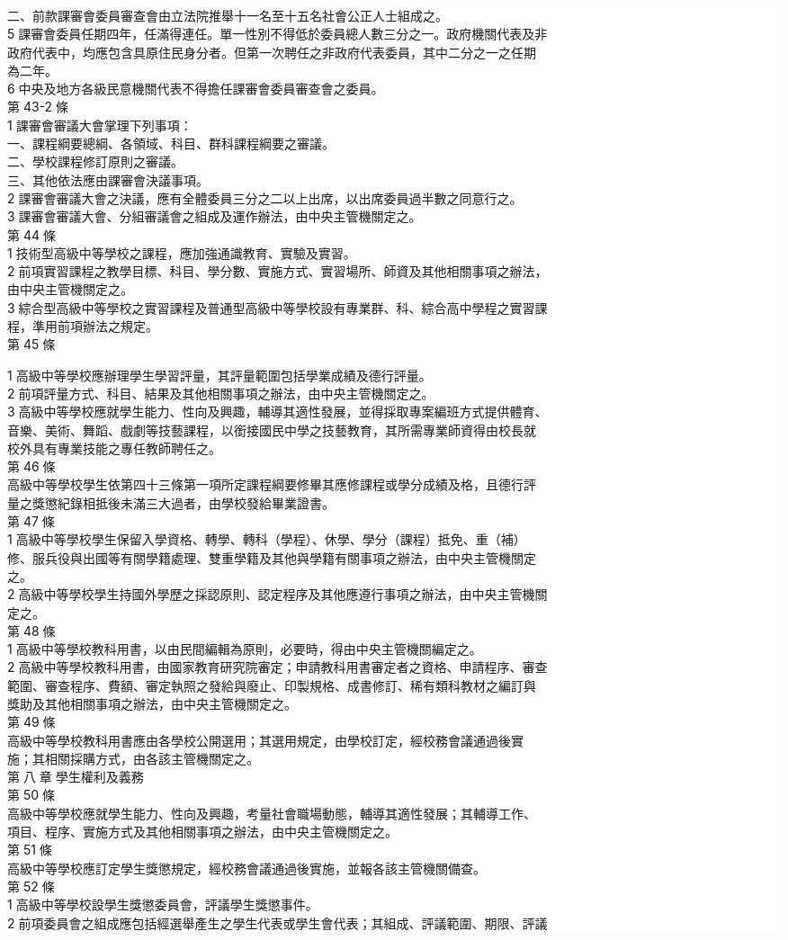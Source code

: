 二、前款課審會委員審查會由立法院推舉十一名至十五名社會公正人士組成之。  
5 課審會委員任期四年，任滿得連任。單一性別不得低於委員總人數三分之一。政府機關代表及非  
政府代表中，均應包含具原住民身分者。但第一次聘任之非政府代表委員，其中二分之一之任期  
為二年。  
6 中央及地方各級民意機關代表不得擔任課審會委員審查會之委員。  
第 43-2 條  
1 課審會審議大會掌理下列事項：  
一、課程綱要總綱、各領域、科目、群科課程綱要之審議。  
二、學校課程修訂原則之審議。  
三、其他依法應由課審會決議事項。  
2 課審會審議大會之決議，應有全體委員三分之二以上出席，以出席委員過半數之同意行之。  
3 課審會審議大會、分組審議會之組成及運作辦法，由中央主管機關定之。  
第 44 條  
1 技術型高級中等學校之課程，應加強通識教育、實驗及實習。  
2 前項實習課程之教學目標、科目、學分數、實施方式、實習場所、師資及其他相關事項之辦法，  
由中央主管機關定之。  
3 綜合型高級中等學校之實習課程及普通型高級中等學校設有專業群、科、綜合高中學程之實習課  
程，準用前項辦法之規定。  
第 45 條  


1 高級中等學校應辦理學生學習評量，其評量範圍包括學業成績及德行評量。  
2 前項評量方式、科目、結果及其他相關事項之辦法，由中央主管機關定之。  
3 高級中等學校應就學生能力、性向及興趣，輔導其適性發展，並得採取專案編班方式提供體育、  
音樂、美術、舞蹈、戲劇等技藝課程，以銜接國民中學之技藝教育，其所需專業師資得由校長就  
校外具有專業技能之專任教師聘任之。  
第 46 條  
高級中等學校學生依第四十三條第一項所定課程綱要修畢其應修課程或學分成績及格，且德行評  
量之獎懲紀錄相抵後未滿三大過者，由學校發給畢業證書。  
第 47 條  
1 高級中等學校學生保留入學資格、轉學、轉科（學程）、休學、學分（課程）抵免、重（補）  
修、服兵役與出國等有關學籍處理、雙重學籍及其他與學籍有關事項之辦法，由中央主管機關定  
之。  
2 高級中等學校學生持國外學歷之採認原則、認定程序及其他應遵行事項之辦法，由中央主管機關  
定之。  
第 48 條  
1 高級中等學校教科用書，以由民間編輯為原則，必要時，得由中央主管機關編定之。  
2 高級中等學校教科用書，由國家教育研究院審定；申請教科用書審定者之資格、申請程序、審查  
範圍、審查程序、費額、審定執照之發給與廢止、印製規格、成書修訂、稀有類科教材之編訂與  
獎助及其他相關事項之辦法，由中央主管機關定之。  
第 49 條  
高級中等學校教科用書應由各學校公開選用；其選用規定，由學校訂定，經校務會議通過後實  
施；其相關採購方式，由各該主管機關定之。  
第 八 章 學生權利及義務  
第 50 條  
高級中等學校應就學生能力、性向及興趣，考量社會職場動態，輔導其適性發展；其輔導工作、  
項目、程序、實施方式及其他相關事項之辦法，由中央主管機關定之。  
第 51 條  
高級中等學校應訂定學生獎懲規定，經校務會議通過後實施，並報各該主管機關備查。  
第 52 條  
1 高級中等學校設學生獎懲委員會，評議學生獎懲事件。  
2 前項委員會之組成應包括經選舉產生之學生代表或學生會代表；其組成、評議範圍、期限、評議  
